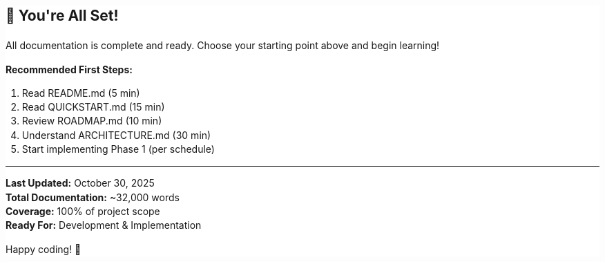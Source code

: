 ## 🎉 You're All Set!

All documentation is complete and ready. Choose your starting point above and begin learning!

**Recommended First Steps:**
1. Read README.md (5 min)
2. Read QUICKSTART.md (15 min)
3. Review ROADMAP.md (10 min)
4. Understand ARCHITECTURE.md (30 min)
5. Start implementing Phase 1 (per schedule)

---

**Last Updated:** October 30, 2025  
**Total Documentation:** ~32,000 words  
**Coverage:** 100% of project scope  
**Ready For:** Development & Implementation

Happy coding! 🚀
